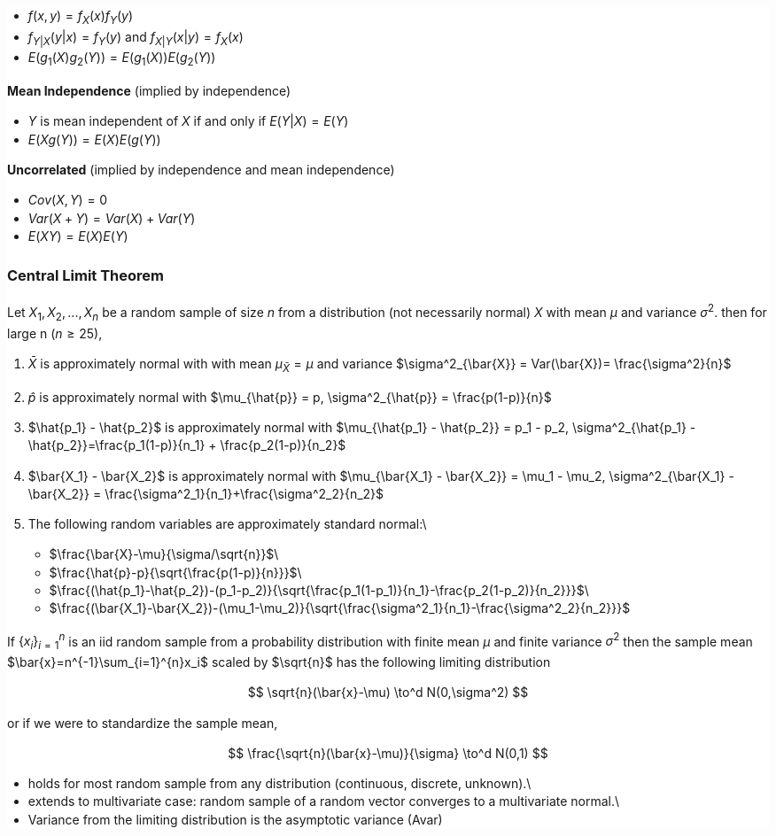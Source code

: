 -   $f(x,y)=f_X(x)f_Y(y)$
-   $f_{Y|X}(y|x)=f_Y(y)$ and $f_{X|Y}(x|y)=f_X(x)$
-   $E(g_1(X)g_2(Y))=E(g_1(X))E(g_2(Y))$

**Mean Independence** (implied by independence)

-   $Y$ is mean independent of $X$ if and only if $E(Y|X)=E(Y)$
-   $E(Xg(Y))=E(X)E(g(Y))$

**Uncorrelated** (implied by independence and mean independence)

-   $Cov(X,Y)=0$
-   $Var(X+Y)=Var(X) + Var(Y)$
-   $E(XY)=E(X)E(Y)$

### Central Limit Theorem

Let $X_1, X_2,...,X_n$ be a random sample of size $n$ from a distribution (not necessarily normal) $X$ with mean $\mu$ and variance $\sigma^2$. then for large n ($n \ge 25$),

1.  $\bar{X}$ is approximately normal with with mean $\mu_{\bar{X}}=\mu$ and variance $\sigma^2_{\bar{X}} = Var(\bar{X})= \frac{\sigma^2}{n}$

2.  $\hat{p}$ is approximately normal with $\mu_{\hat{p}} = p, \sigma^2_{\hat{p}} = \frac{p(1-p)}{n}$

3.  $\hat{p_1} - \hat{p_2}$ is approximately normal with $\mu_{\hat{p_1} - \hat{p_2}} = p_1 - p_2, \sigma^2_{\hat{p_1} - \hat{p_2}}=\frac{p_1(1-p)}{n_1} + \frac{p_2(1-p)}{n_2}$

4.  $\bar{X_1} - \bar{X_2}$ is approximately normal with $\mu_{\bar{X_1} - \bar{X_2}} = \mu_1 - \mu_2, \sigma^2_{\bar{X_1} - \bar{X_2}} = \frac{\sigma^2_1}{n_1}+\frac{\sigma^2_2}{n_2}$

5.  The following random variables are approximately standard normal:\

    -   $\frac{\bar{X}-\mu}{\sigma/\sqrt{n}}$\
    -   $\frac{\hat{p}-p}{\sqrt{\frac{p(1-p)}{n}}}$\
    -   $\frac{(\hat{p_1}-\hat{p_2})-(p_1-p_2)}{\sqrt{\frac{p_1(1-p_1)}{n_1}-\frac{p_2(1-p_2)}{n_2}}}$\
    -   $\frac{(\bar{X_1}-\bar{X_2})-(\mu_1-\mu_2)}{\sqrt{\frac{\sigma^2_1}{n_1}-\frac{\sigma^2_2}{n_2}}}$

If $\{x_i\}_{i=1}^{n}$ is an iid random sample from a probability distribution with finite mean $\mu$ and finite variance $\sigma^2$ then the sample mean $\bar{x}=n^{-1}\sum_{i=1}^{n}x_i$ scaled by $\sqrt{n}$ has the following limiting distribution

$$
\sqrt{n}(\bar{x}-\mu) \to^d N(0,\sigma^2)
$$

or if we were to standardize the sample mean,

$$
\frac{\sqrt{n}(\bar{x}-\mu)}{\sigma} \to^d N(0,1)
$$

-   holds for most random sample from any distribution (continuous, discrete, unknown).\
-   extends to multivariate case: random sample of a random vector converges to a multivariate normal.\
-   Variance from the limiting distribution is the asymptotic variance (Avar)
